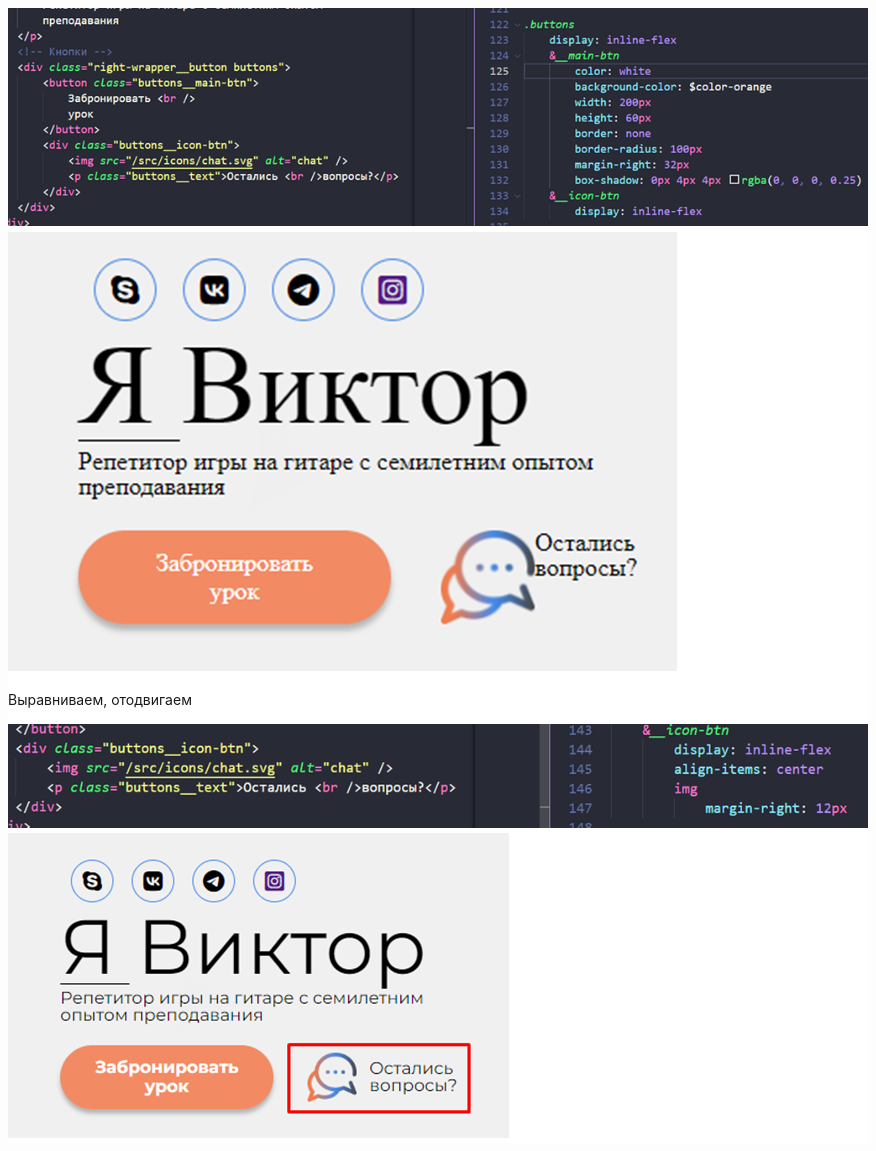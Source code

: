 ![](_png/1fa61914ff8455c77eccddf5e09c61ca.png)![](_png/5015f1cb82811226bcf98ee5517b681f.png)

Выравниваем, отодвигаем

![](_png/eb00ff2720d8ff242a1d3e1f8ac821e4.png)![](_png/ba729d2e65023c25324aaa47b32dd291.png)
